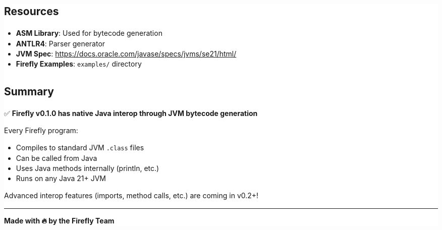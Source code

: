 ## Resources

- **ASM Library**: Used for bytecode generation
- **ANTLR4**: Parser generator
- **JVM Spec**: https://docs.oracle.com/javase/specs/jvms/se21/html/
- **Firefly Examples**: `examples/` directory

## Summary

✅ **Firefly v0.1.0 has native Java interop through JVM bytecode generation**

Every Firefly program:
- Compiles to standard JVM `.class` files
- Can be called from Java
- Uses Java methods internally (println, etc.)
- Runs on any Java 21+ JVM

Advanced interop features (imports, method calls, etc.) are coming in v0.2+!

---

**Made with 🔥 by the Firefly Team**
